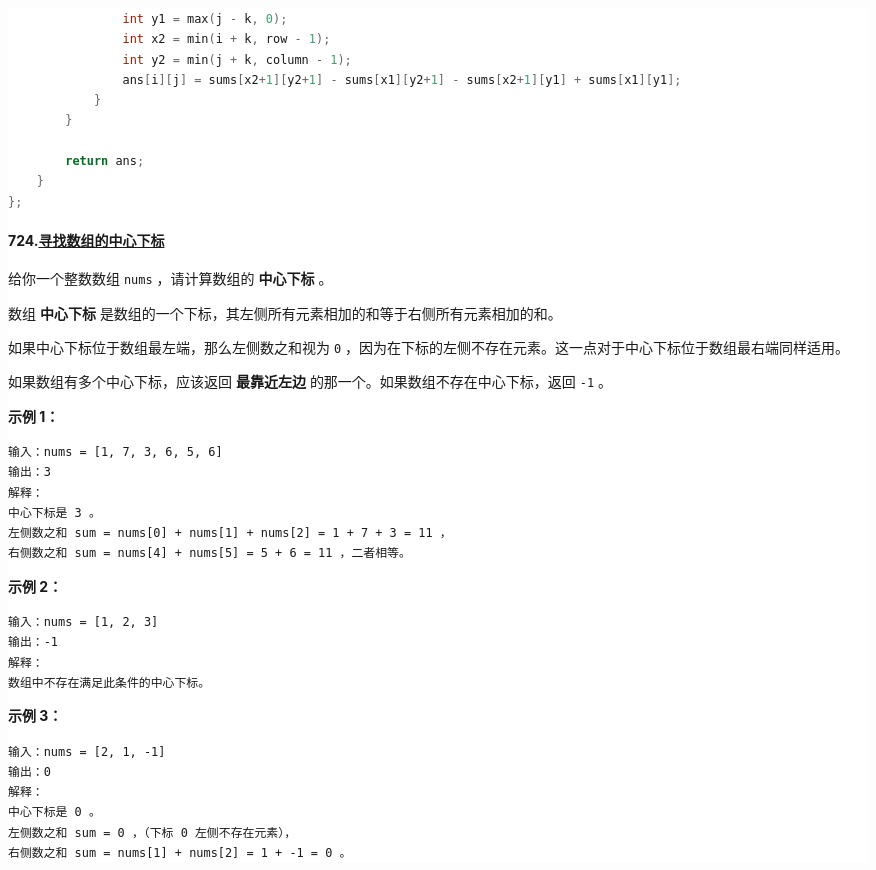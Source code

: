 ```c++
                int y1 = max(j - k, 0);
                int x2 = min(i + k, row - 1);
                int y2 = min(j + k, column - 1);
                ans[i][j] = sums[x2+1][y2+1] - sums[x1][y2+1] - sums[x2+1][y1] + sums[x1][y1];
            }
        }

        return ans;
    }
};
```



#### 724.[寻找数组的中心下标](https://leetcode.cn/problems/find-pivot-index/description/)

给你一个整数数组 `nums` ，请计算数组的 **中心下标** 。

数组 **中心下标** 是数组的一个下标，其左侧所有元素相加的和等于右侧所有元素相加的和。

如果中心下标位于数组最左端，那么左侧数之和视为 `0` ，因为在下标的左侧不存在元素。这一点对于中心下标位于数组最右端同样适用。

如果数组有多个中心下标，应该返回 **最靠近左边** 的那一个。如果数组不存在中心下标，返回 `-1` 。

 

**示例 1：**

```
输入：nums = [1, 7, 3, 6, 5, 6]
输出：3
解释：
中心下标是 3 。
左侧数之和 sum = nums[0] + nums[1] + nums[2] = 1 + 7 + 3 = 11 ，
右侧数之和 sum = nums[4] + nums[5] = 5 + 6 = 11 ，二者相等。
```

**示例 2：**

```
输入：nums = [1, 2, 3]
输出：-1
解释：
数组中不存在满足此条件的中心下标。
```

**示例 3：**

```
输入：nums = [2, 1, -1]
输出：0
解释：
中心下标是 0 。
左侧数之和 sum = 0 ，（下标 0 左侧不存在元素），
右侧数之和 sum = nums[1] + nums[2] = 1 + -1 = 0 。
```
